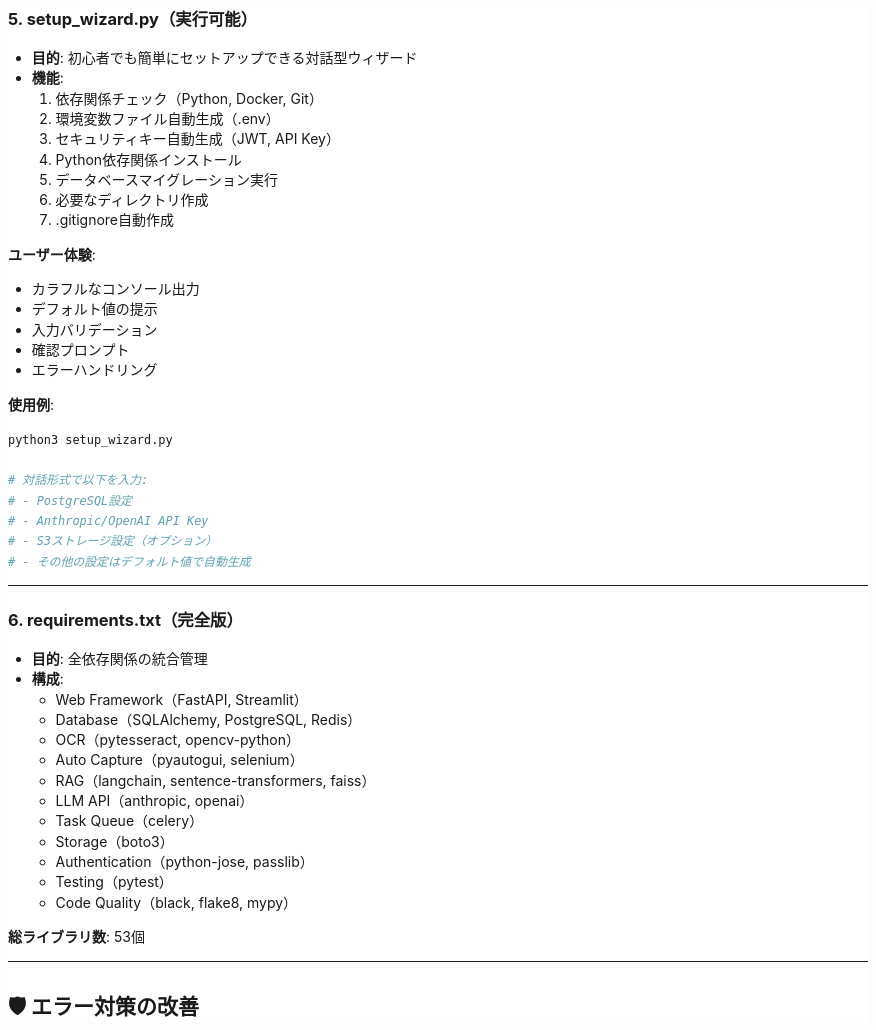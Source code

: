 
### 5. **setup_wizard.py**（実行可能）
- **目的**: 初心者でも簡単にセットアップできる対話型ウィザード
- **機能**:
  1. 依存関係チェック（Python, Docker, Git）
  2. 環境変数ファイル自動生成（.env）
  3. セキュリティキー自動生成（JWT, API Key）
  4. Python依存関係インストール
  5. データベースマイグレーション実行
  6. 必要なディレクトリ作成
  7. .gitignore自動作成

**ユーザー体験**:
- カラフルなコンソール出力
- デフォルト値の提示
- 入力バリデーション
- 確認プロンプト
- エラーハンドリング

**使用例**:
```bash
python3 setup_wizard.py

# 対話形式で以下を入力:
# - PostgreSQL設定
# - Anthropic/OpenAI API Key
# - S3ストレージ設定（オプション）
# - その他の設定はデフォルト値で自動生成
```

---

### 6. **requirements.txt**（完全版）
- **目的**: 全依存関係の統合管理
- **構成**:
  - Web Framework（FastAPI, Streamlit）
  - Database（SQLAlchemy, PostgreSQL, Redis）
  - OCR（pytesseract, opencv-python）
  - Auto Capture（pyautogui, selenium）
  - RAG（langchain, sentence-transformers, faiss）
  - LLM API（anthropic, openai）
  - Task Queue（celery）
  - Storage（boto3）
  - Authentication（python-jose, passlib）
  - Testing（pytest）
  - Code Quality（black, flake8, mypy）

**総ライブラリ数**: 53個

---

## 🛡️ エラー対策の改善
